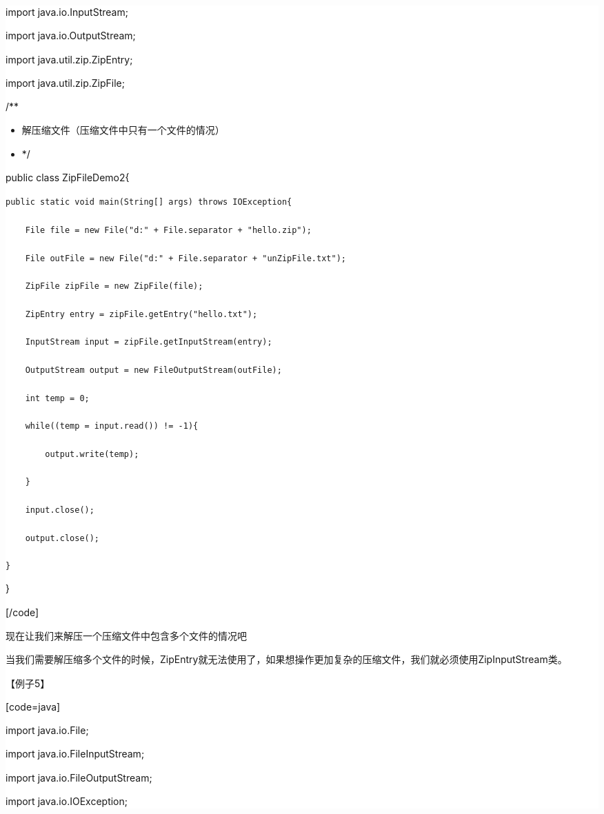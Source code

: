 import java.io.InputStream;

import java.io.OutputStream;

import java.util.zip.ZipEntry;

import java.util.zip.ZipFile;

 

/**

 * 解压缩文件（压缩文件中只有一个文件的情况）

 * */

public class ZipFileDemo2{

    public static void main(String[] args) throws IOException{

        File file = new File("d:" + File.separator + "hello.zip");

        File outFile = new File("d:" + File.separator + "unZipFile.txt");

        ZipFile zipFile = new ZipFile(file);

        ZipEntry entry = zipFile.getEntry("hello.txt");

        InputStream input = zipFile.getInputStream(entry);

        OutputStream output = new FileOutputStream(outFile);

        int temp = 0;

        while((temp = input.read()) != -1){

            output.write(temp);

        }

        input.close();

        output.close();

    }

}

[/code]

现在让我们来解压一个压缩文件中包含多个文件的情况吧

当我们需要解压缩多个文件的时候，ZipEntry就无法使用了，如果想操作更加复杂的压缩文件，我们就必须使用ZipInputStream类。

【例子5】

[code=java]

import java.io.File;

import java.io.FileInputStream;

import java.io.FileOutputStream;

import java.io.IOException;
